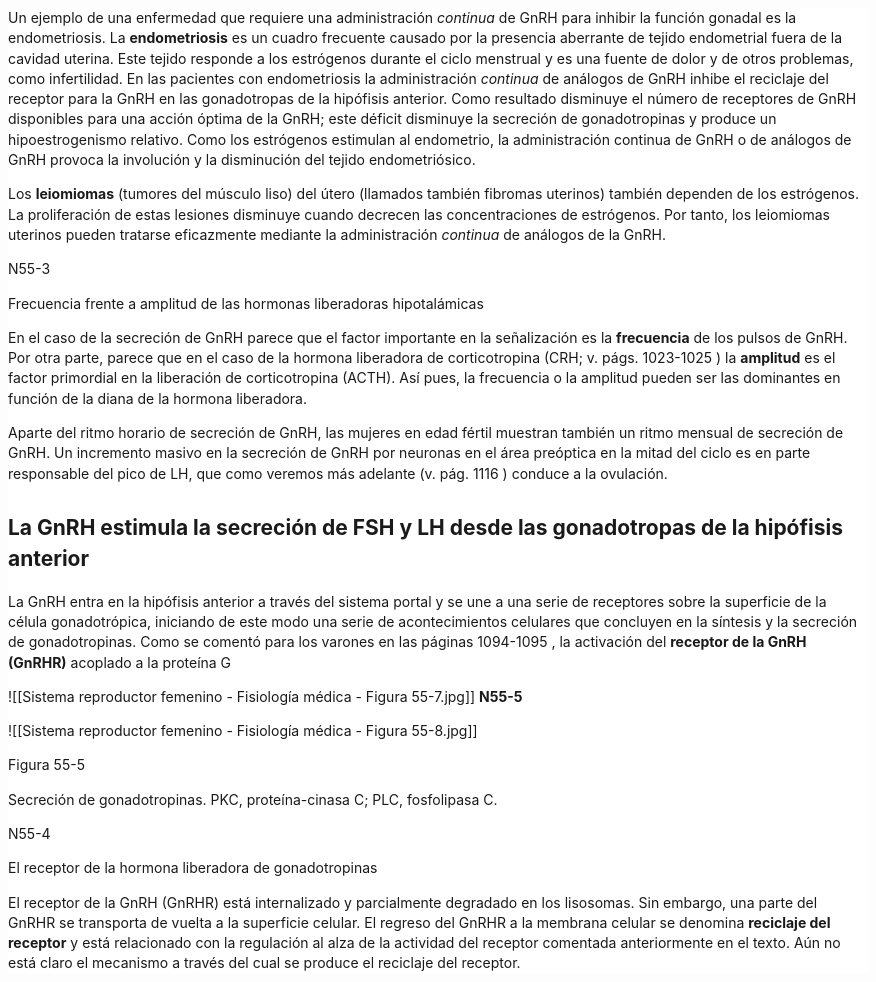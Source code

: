 Un ejemplo de una enfermedad que requiere una administración _continua_ de GnRH para inhibir la función gonadal es la endometriosis. La **endometriosis** es un cuadro frecuente causado por la presencia aberrante de tejido endometrial fuera de la cavidad uterina. Este tejido responde a los estrógenos durante el ciclo menstrual y es una fuente de dolor y de otros problemas, como infertilidad. En las pacientes con endometriosis la administración _continua_ de análogos de GnRH inhibe el reciclaje del receptor para la GnRH en las gonadotropas de la hipófisis anterior. Como resultado disminuye el número de receptores de GnRH disponibles para una acción óptima de la GnRH; este déficit disminuye la secreción de gonadotropinas y produce un hipoestrogenismo relativo. Como los estrógenos estimulan al endometrio, la administración continua de GnRH o de análogos de GnRH provoca la involución y la disminución del tejido endometriósico.

Los **leiomiomas** (tumores del músculo liso) del útero (llamados también fibromas uterinos) también dependen de los estrógenos. La proliferación de estas lesiones disminuye cuando decrecen las concentraciones de estrógenos. Por tanto, los leiomiomas uterinos pueden tratarse eficazmente mediante la administración _continua_ de análogos de la GnRH.

N55-3

Frecuencia frente a amplitud de las hormonas liberadoras hipotalámicas

En el caso de la secreción de GnRH parece que el factor importante en la señalización es la **frecuencia** de los pulsos de GnRH. Por otra parte, parece que en el caso de la hormona liberadora de corticotropina (CRH; v. págs. 1023-1025 ) la **amplitud** es el factor primordial en la liberación de corticotropina (ACTH). Así pues, la frecuencia o la amplitud pueden ser las dominantes en función de la diana de la hormona liberadora.

Aparte del ritmo horario de secreción de GnRH, las mujeres en edad fértil muestran también un ritmo mensual de secreción de GnRH. Un incremento masivo en la secreción de GnRH por neuronas en el área preóptica en la mitad del ciclo es en parte responsable del pico de LH, que como veremos más adelante (v. pág. 1116 ) conduce a la ovulación.

## La GnRH estimula la secreción de FSH y LH desde las gonadotropas de la hipófisis anterior

La GnRH entra en la hipófisis anterior a través del sistema portal y se une a una serie de receptores sobre la superficie de la célula gonadotrópica, iniciando de este modo una serie de acontecimientos celulares que concluyen en la síntesis y la secreción de gonadotropinas. Como se comentó para los varones en las páginas 1094-1095 , la activación del **receptor de la GnRH (GnRHR)** acoplado a la proteína G 

![[Sistema reproductor femenino - Fisiología médica - Figura 55-7.jpg]] **N55-5**



![[Sistema reproductor femenino - Fisiología médica - Figura 55-8.jpg]]

Figura 55-5

Secreción de gonadotropinas. PKC, proteína-cinasa C; PLC, fosfolipasa C.

N55-4

El receptor de la hormona liberadora de gonadotropinas

El receptor de la GnRH (GnRHR) está internalizado y parcialmente degradado en los lisosomas. Sin embargo, una parte del GnRHR se transporta de vuelta a la superficie celular. El regreso del GnRHR a la membrana celular se denomina **reciclaje del receptor** y está relacionado con la regulación al alza de la actividad del receptor comentada anteriormente en el texto. Aún no está claro el mecanismo a través del cual se produce el reciclaje del receptor.
